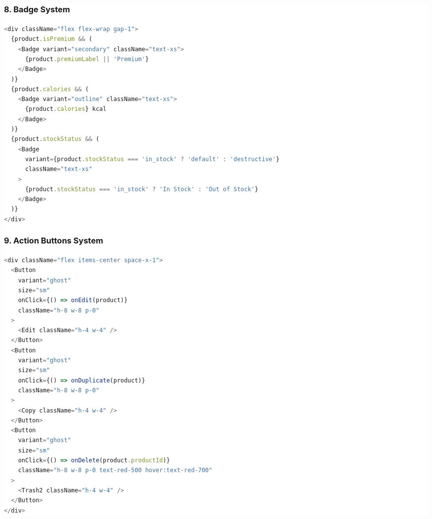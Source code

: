 ### 8. **Badge System**
```typescript
<div className="flex flex-wrap gap-1">
  {product.isPremium && (
    <Badge variant="secondary" className="text-xs">
      {product.premiumLabel || 'Premium'}
    </Badge>
  )}
  {product.calories && (
    <Badge variant="outline" className="text-xs">
      {product.calories} kcal
    </Badge>
  )}
  {product.stockStatus && (
    <Badge 
      variant={product.stockStatus === 'in_stock' ? 'default' : 'destructive'}
      className="text-xs"
    >
      {product.stockStatus === 'in_stock' ? 'In Stock' : 'Out of Stock'}
    </Badge>
  )}
</div>
```

### 9. **Action Buttons System**
```typescript
<div className="flex items-center space-x-1">
  <Button
    variant="ghost"
    size="sm"
    onClick={() => onEdit(product)}
    className="h-8 w-8 p-0"
  >
    <Edit className="h-4 w-4" />
  </Button>
  <Button
    variant="ghost"
    size="sm"
    onClick={() => onDuplicate(product)}
    className="h-8 w-8 p-0"
  >
    <Copy className="h-4 w-4" />
  </Button>
  <Button
    variant="ghost"
    size="sm"
    onClick={() => onDelete(product.productId)}
    className="h-8 w-8 p-0 text-red-500 hover:text-red-700"
  >
    <Trash2 className="h-4 w-4" />
  </Button>
</div>
```
